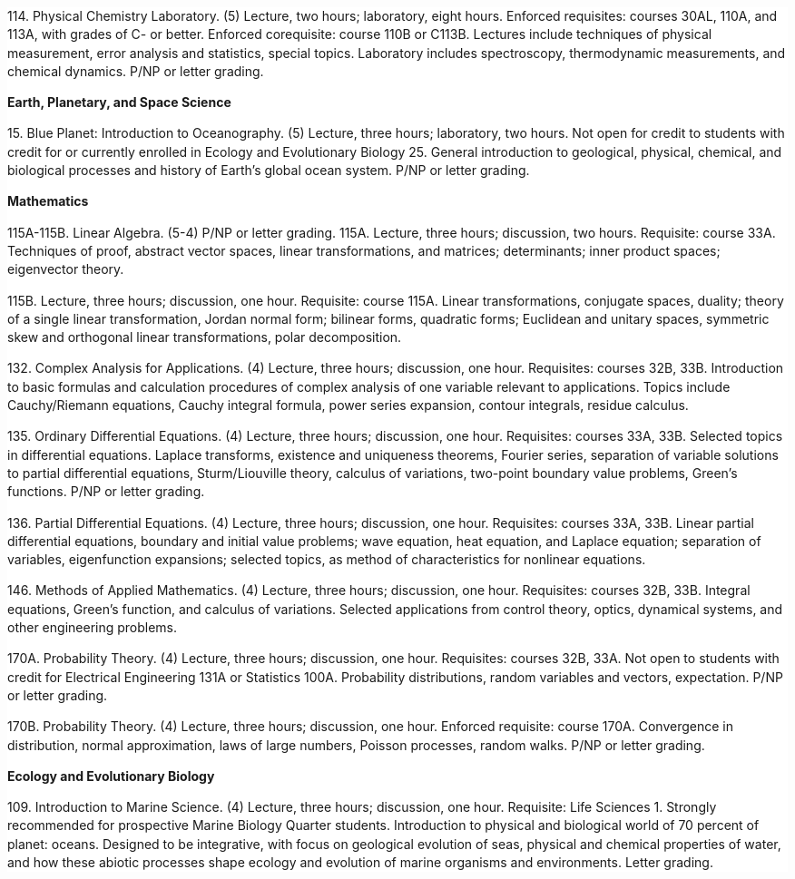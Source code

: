 114\. Physical Chemistry Laboratory. (5) Lecture, two hours; laboratory, eight hours. Enforced requisites: courses 30AL, 110A, and 113A, with grades of C- or better. Enforced corequisite: course 110B or C113B. Lectures include techniques of physical measurement, error analysis and statistics, special topics. Laboratory includes spectroscopy, thermodynamic measurements, and chemical dynamics. P/NP or letter grading.

**Earth, Planetary, and Space Science**

15\. Blue Planet: Introduction to Oceanography. (5) Lecture, three hours; laboratory, two hours. Not open for credit to students with credit for or currently enrolled in Ecology and Evolutionary Biology 25\. General introduction to geological, physical, chemical, and biological processes and history of Earth’s global ocean system. P/NP or letter grading.

**Mathematics**

115A-115B. Linear Algebra. (5-4) P/NP or letter grading. 115A. Lecture, three hours; discussion, two hours. Requisite: course 33A. Techniques of proof, abstract vector spaces, linear transformations, and matrices; determinants; inner product spaces; eigenvector theory.

115B. Lecture, three hours; discussion, one hour. Requisite: course 115A. Linear transformations, conjugate spaces, duality; theory of a single linear transformation, Jordan normal form; bilinear forms, quadratic forms; Euclidean and unitary spaces, symmetric skew and orthogonal linear transformations, polar decomposition.

132\. Complex Analysis for Applications. (4) Lecture, three hours; discussion, one hour. Requisites: courses 32B, 33B. Introduction to basic formulas and calculation procedures of complex analysis of one variable relevant to applications. Topics include Cauchy/Riemann equations, Cauchy integral formula, power series expansion, contour integrals, residue calculus.

135\. Ordinary Differential Equations. (4) Lecture, three hours; discussion, one hour. Requisites: courses 33A, 33B. Selected topics in differential equations. Laplace transforms, existence and uniqueness theorems, Fourier series, separation of variable solutions to partial differential equations, Sturm/Liouville theory, calculus of variations, two-point boundary value problems, Green’s functions. P/NP or letter grading.

136\. Partial Differential Equations. (4) Lecture, three hours; discussion, one hour. Requisites: courses 33A, 33B. Linear partial differential equations, boundary and initial value problems; wave equation, heat equation, and Laplace equation; separation of variables, eigenfunction expansions; selected topics, as method of characteristics for nonlinear equations.

146\. Methods of Applied Mathematics. (4) Lecture, three hours; discussion, one hour. Requisites: courses 32B, 33B. Integral equations, Green’s function, and calculus of variations. Selected applications from control theory, optics, dynamical systems, and other engineering problems.

170A. Probability Theory. (4) Lecture, three hours; discussion, one hour. Requisites: courses 32B, 33A. Not open to students with credit for Electrical Engineering 131A or Statistics 100A. Probability distributions, random variables and vectors, expectation. P/NP or letter grading.

170B. Probability Theory. (4) Lecture, three hours; discussion, one hour. Enforced requisite: course 170A. Convergence in distribution, normal approximation, laws of large numbers, Poisson processes, random walks. P/NP or letter grading.

**Ecology and Evolutionary Biology**

109\. Introduction to Marine Science. (4) Lecture, three hours; discussion, one hour. Requisite: Life Sciences 1\. Strongly recommended for prospective Marine Biology Quarter students. Introduction to physical and biological world of 70 percent of planet: oceans. Designed to be integrative, with focus on geological evolution of seas, physical and chemical properties of water, and how these abiotic processes shape ecology and evolution of marine organisms and environments. Letter grading.
